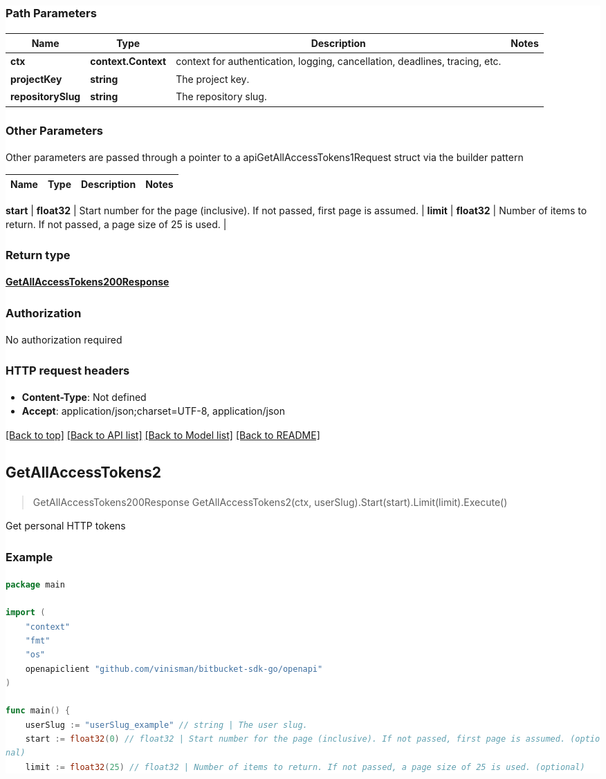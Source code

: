 ### Path Parameters


Name | Type | Description  | Notes
------------- | ------------- | ------------- | -------------
**ctx** | **context.Context** | context for authentication, logging, cancellation, deadlines, tracing, etc.
**projectKey** | **string** | The project key. | 
**repositorySlug** | **string** | The repository slug. | 

### Other Parameters

Other parameters are passed through a pointer to a apiGetAllAccessTokens1Request struct via the builder pattern


Name | Type | Description  | Notes
------------- | ------------- | ------------- | -------------


 **start** | **float32** | Start number for the page (inclusive). If not passed, first page is assumed. | 
 **limit** | **float32** | Number of items to return. If not passed, a page size of 25 is used. | 

### Return type

[**GetAllAccessTokens200Response**](GetAllAccessTokens200Response.md)

### Authorization

No authorization required

### HTTP request headers

- **Content-Type**: Not defined
- **Accept**: application/json;charset=UTF-8, application/json

[[Back to top]](#) [[Back to API list]](../README.md#documentation-for-api-endpoints)
[[Back to Model list]](../README.md#documentation-for-models)
[[Back to README]](../README.md)


## GetAllAccessTokens2

> GetAllAccessTokens200Response GetAllAccessTokens2(ctx, userSlug).Start(start).Limit(limit).Execute()

Get personal HTTP tokens



### Example

```go
package main

import (
	"context"
	"fmt"
	"os"
	openapiclient "github.com/vinisman/bitbucket-sdk-go/openapi"
)

func main() {
	userSlug := "userSlug_example" // string | The user slug.
	start := float32(0) // float32 | Start number for the page (inclusive). If not passed, first page is assumed. (optional)
	limit := float32(25) // float32 | Number of items to return. If not passed, a page size of 25 is used. (optional)
```